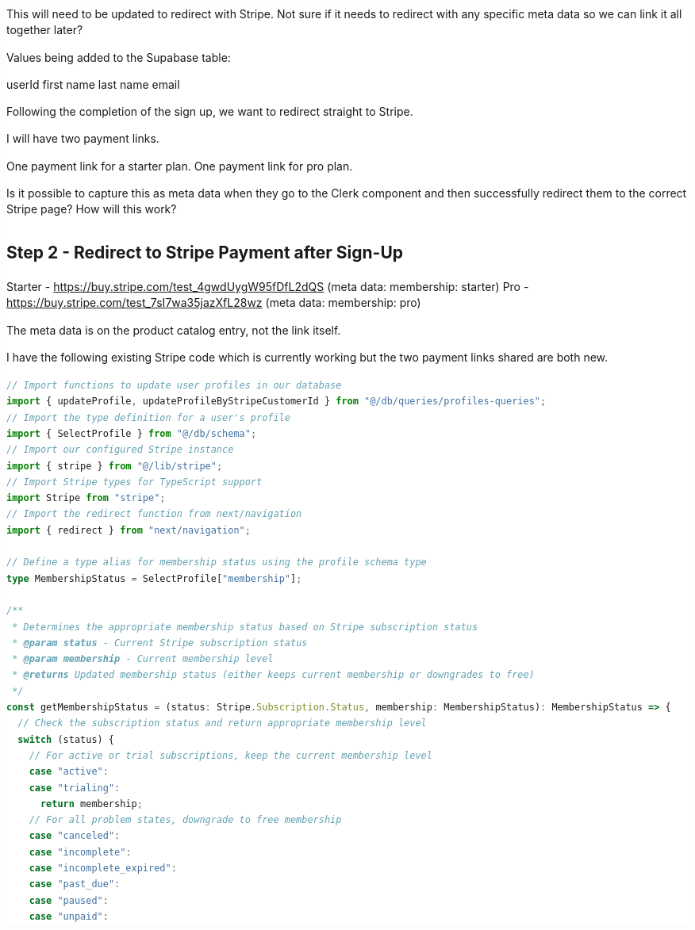 This will need to be updated to redirect with Stripe. Not sure if it needs to redirect with any specific meta data so we can link it all together later?


Values being added to the Supabase table:

userId
first name
last name
email

Following the completion of the sign up, we want to redirect straight to Stripe.

I will have two payment links. 

One payment link for a starter plan. 
One payment link for pro plan. 

Is it possible to capture this as meta data when they go to the Clerk component and then successfully redirect them to the correct Stripe page? How will this work?


## Step 2 - Redirect to Stripe Payment after Sign-Up

Starter - https://buy.stripe.com/test_4gwdUygW95fDfL2dQS (meta data: membership: starter)
Pro - https://buy.stripe.com/test_7sI7wa35jazXfL28wz (meta data: membership: pro)

The meta data is on the product catalog entry, not the link itself.

I have the following existing Stripe code which is currently working but the two payment links shared are both new.

```typescript
// Import functions to update user profiles in our database
import { updateProfile, updateProfileByStripeCustomerId } from "@/db/queries/profiles-queries";
// Import the type definition for a user's profile
import { SelectProfile } from "@/db/schema";
// Import our configured Stripe instance
import { stripe } from "@/lib/stripe";
// Import Stripe types for TypeScript support
import Stripe from "stripe";
// Import the redirect function from next/navigation
import { redirect } from "next/navigation";

// Define a type alias for membership status using the profile schema type
type MembershipStatus = SelectProfile["membership"];

/**
 * Determines the appropriate membership status based on Stripe subscription status
 * @param status - Current Stripe subscription status
 * @param membership - Current membership level
 * @returns Updated membership status (either keeps current membership or downgrades to free)
 */
const getMembershipStatus = (status: Stripe.Subscription.Status, membership: MembershipStatus): MembershipStatus => {
  // Check the subscription status and return appropriate membership level
  switch (status) {
    // For active or trial subscriptions, keep the current membership level
    case "active":
    case "trialing":
      return membership;
    // For all problem states, downgrade to free membership
    case "canceled":
    case "incomplete":
    case "incomplete_expired":
    case "past_due":
    case "paused":
    case "unpaid":
```